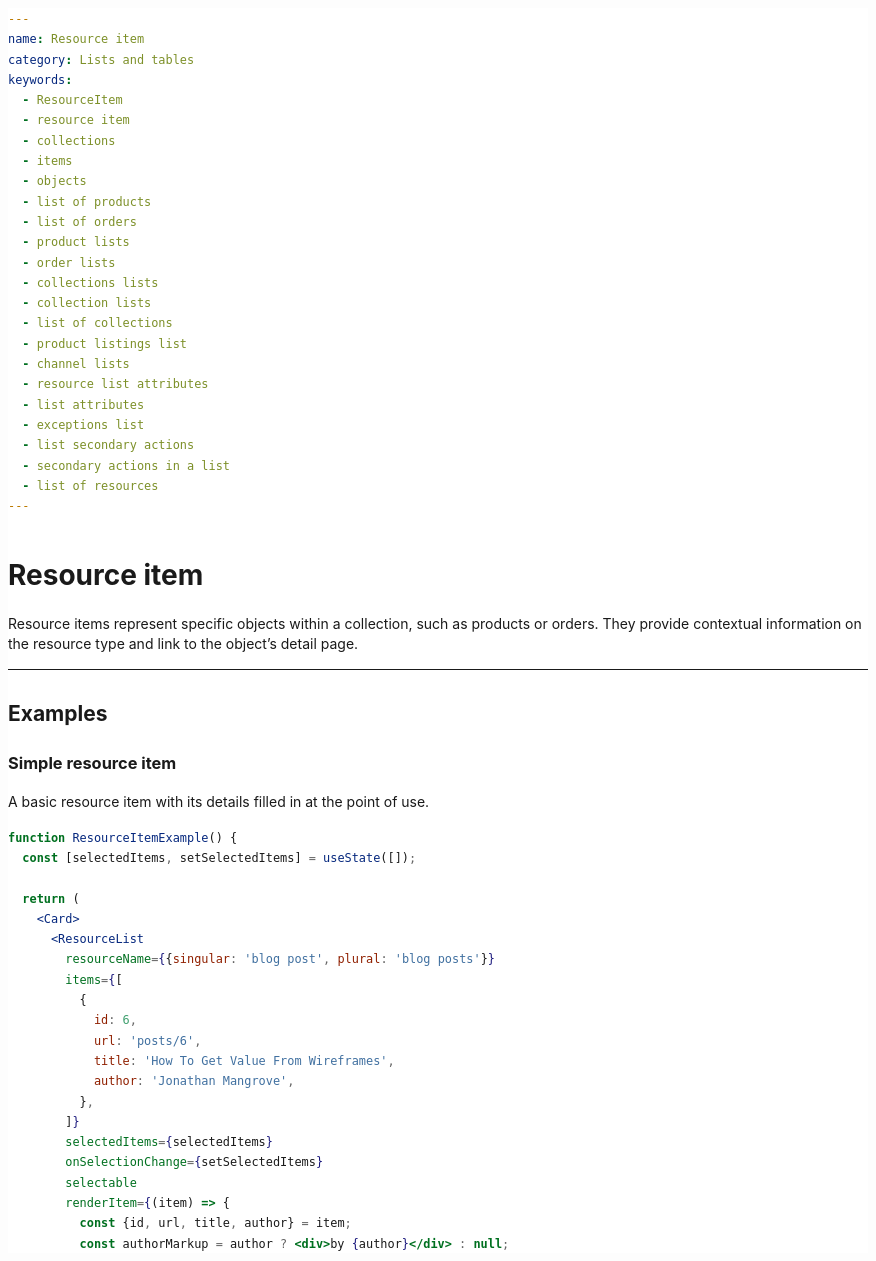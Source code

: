 ```yaml
---
name: Resource item
category: Lists and tables
keywords:
  - ResourceItem
  - resource item
  - collections
  - items
  - objects
  - list of products
  - list of orders
  - product lists
  - order lists
  - collections lists
  - collection lists
  - list of collections
  - product listings list
  - channel lists
  - resource list attributes
  - list attributes
  - exceptions list
  - list secondary actions
  - secondary actions in a list
  - list of resources
---
```


# Resource item

Resource items represent specific objects within a collection, such as products or orders. They provide contextual information on the resource type and link to the object’s detail page.

---

## Examples

### Simple resource item

A basic resource item with its details filled in at the point of use.

```jsx
function ResourceItemExample() {
  const [selectedItems, setSelectedItems] = useState([]);

  return (
    <Card>
      <ResourceList
        resourceName={{singular: 'blog post', plural: 'blog posts'}}
        items={[
          {
            id: 6,
            url: 'posts/6',
            title: 'How To Get Value From Wireframes',
            author: 'Jonathan Mangrove',
          },
        ]}
        selectedItems={selectedItems}
        onSelectionChange={setSelectedItems}
        selectable
        renderItem={(item) => {
          const {id, url, title, author} = item;
          const authorMarkup = author ? <div>by {author}</div> : null;
```
